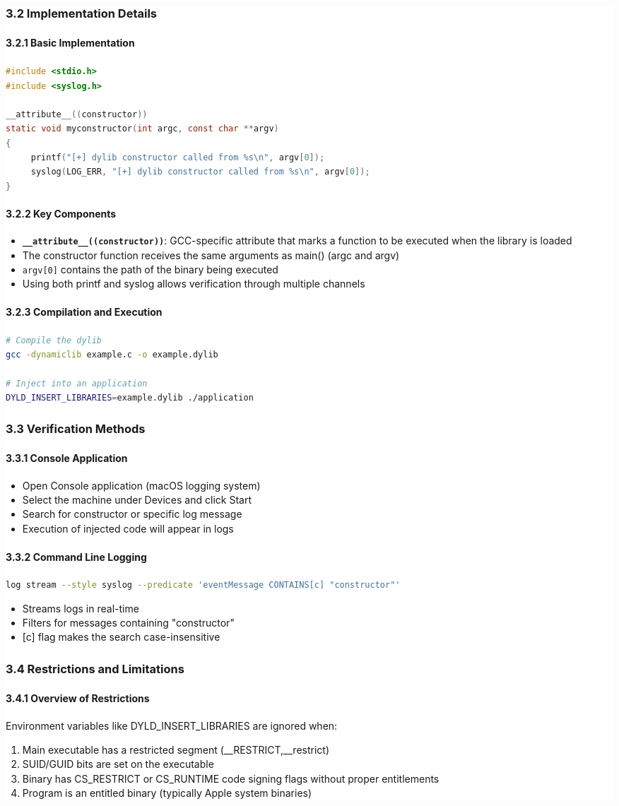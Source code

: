 ### 3.2 Implementation Details

#### 3.2.1 Basic Implementation
```c
#include <stdio.h>
#include <syslog.h>

__attribute__((constructor))
static void myconstructor(int argc, const char **argv)
{
     printf("[+] dylib constructor called from %s\n", argv[0]);
     syslog(LOG_ERR, "[+] dylib constructor called from %s\n", argv[0]);
}
```

#### 3.2.2 Key Components
- **`__attribute__((constructor))`**: GCC-specific attribute that marks a function to be executed when the library is loaded
- The constructor function receives the same arguments as main() (argc and argv)
- `argv[0]` contains the path of the binary being executed
- Using both printf and syslog allows verification through multiple channels

#### 3.2.3 Compilation and Execution
```bash
# Compile the dylib
gcc -dynamiclib example.c -o example.dylib

# Inject into an application
DYLD_INSERT_LIBRARIES=example.dylib ./application
```

### 3.3 Verification Methods

#### 3.3.1 Console Application
- Open Console application (macOS logging system)
- Select the machine under Devices and click Start
- Search for constructor or specific log message
- Execution of injected code will appear in logs

#### 3.3.2 Command Line Logging
```bash
log stream --style syslog --predicate 'eventMessage CONTAINS[c] "constructor"'
```
- Streams logs in real-time
- Filters for messages containing "constructor"
- [c] flag makes the search case-insensitive

### 3.4 Restrictions and Limitations

#### 3.4.1 Overview of Restrictions
Environment variables like DYLD_INSERT_LIBRARIES are ignored when:
1. Main executable has a restricted segment (__RESTRICT,__restrict)
2. SUID/GUID bits are set on the executable
3. Binary has CS_RESTRICT or CS_RUNTIME code signing flags without proper entitlements
4. Program is an entitled binary (typically Apple system binaries)

